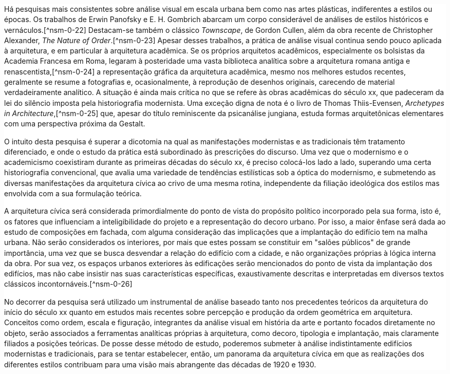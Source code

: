 Há pesquisas mais consistentes sobre análise visual em escala urbana bem
como nas artes plásticas, indiferentes a estilos ou épocas. Os trabalhos
de Erwin Panofsky e E. H. Gombrich abarcam um corpo considerável de
análises de estilos históricos e vernáculos.[^nsm-0-22] Destacam-se
também o clássico *Townscape*, de Gordon Cullen, além da obra recente de
Christopher Alexander, *The Nature of Order*.[^nsm-0-23] Apesar desses
trabalhos, a prática de análise visual continua sendo pouco aplicada à
arquitetura, e em particular à arquitetura acadêmica. Se os próprios
arquitetos acadêmicos, especialmente os bolsistas da Academia Francesa
em Roma, legaram à posteridade uma vasta biblioteca analítica sobre a
arquitetura romana antiga e renascentista,[^nsm-0-24] a representação
gráfica da arquitetura acadêmica, mesmo nos melhores estudos recentes,
geralmente se resume a fotografias e, ocasionalmente, à reprodução de
desenhos originais, carecendo de material verdadeiramente analítico. A
situação é ainda mais crítica no que se refere às obras acadêmicas do
século xx, que padeceram da lei do silêncio imposta pela historiografia
modernista. Uma exceção digna de nota é o livro de Thomas Thiis-Evensen,
*Archetypes in Architecture*,[^nsm-0-25] que, apesar do título
reminiscente da psicanálise jungiana, estuda formas arquitetônicas
elementares com uma perspectiva próxima da Gestalt.

O intuito desta pesquisa é superar a dicotomia na qual as manifestações
modernistas e as tradicionais têm tratamento diferenciado, e onde o
estudo da prática está subordinado às prescrições do discurso. Uma vez
que o modernismo e o academicismo coexistiram durante as primeiras
décadas do século xx, é preciso colocá-los lado a lado, superando uma
certa historiografia convencional, que avalia uma variedade de
tendências estilísticas sob a óptica do modernismo, e submetendo as
diversas manifestações da arquitetura cívica ao crivo de uma mesma
rotina, independente da filiação ideológica dos estilos mas envolvida
com a sua formulação teórica.

A arquitetura cívica será considerada primordialmente do ponto de vista
do propósito político incorporado pela sua forma, isto é, os fatores que
influenciam a inteligibilidade do projeto e a representação do decoro
urbano. Por isso, a maior ênfase será dada ao estudo de composições em
fachada, com alguma consideração das implicações que a implantação do
edifício tem na malha urbana. Não serão considerados os interiores, por
mais que estes possam se constituir em "salões públicos" de grande
importância, uma vez que se busca desvendar a relação do edifício com a
cidade, e não organizações próprias à lógica interna da obra. Por sua
vez, os espaços urbanos exteriores às edificações serão mencionados do
ponto de vista da implantação dos edifícios, mas não cabe insistir nas
suas características específicas, exaustivamente descritas e
interpretadas em diversos textos clássicos incontornáveis.[^nsm-0-26]

No decorrer da pesquisa será utilizado um instrumental de análise
baseado tanto nos precedentes teóricos da arquitetura do início do
século xx quanto em estudos mais recentes sobre percepção e produção da
ordem geométrica em arquitetura. Conceitos como ordem, escala e
figuração, integrantes da análise visual em história da arte e portanto
focados diretamente no objeto, serão associados a ferramentas analíticas
próprias à arquitetura, como decoro, tipologia e implantação, mais
claramente filiados a posições teóricas. De posse desse método de
estudo, poderemos submeter à análise indistintamente edifícios
modernistas e tradicionais, para se tentar estabelecer, então, um
panorama da arquitetura cívica em que as realizações dos diferentes
estilos contribuam para uma visão mais abrangente das décadas de 1920 e 1930.
